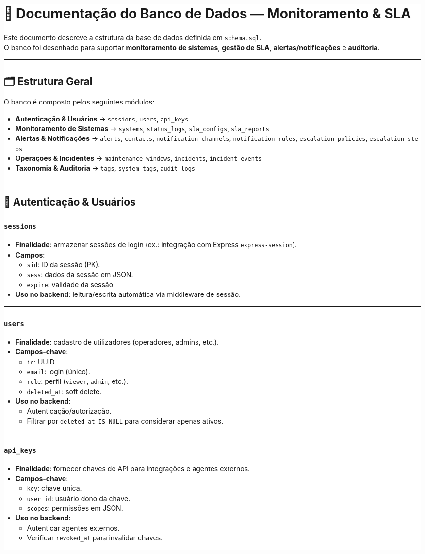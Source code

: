 # 📑 Documentação do Banco de Dados — Monitoramento & SLA

Este documento descreve a estrutura da base de dados definida em `schema.sql`.  
O banco foi desenhado para suportar **monitoramento de sistemas**, **gestão de SLA**, **alertas/notificações** e **auditoria**.

---

## 🗂 Estrutura Geral

O banco é composto pelos seguintes módulos:

- **Autenticação & Usuários** → `sessions`, `users`, `api_keys`
- **Monitoramento de Sistemas** → `systems`, `status_logs`, `sla_configs`, `sla_reports`
- **Alertas & Notificações** → `alerts`, `contacts`, `notification_channels`, `notification_rules`, `escalation_policies`, `escalation_steps`
- **Operações & Incidentes** → `maintenance_windows`, `incidents`, `incident_events`
- **Taxonomia & Auditoria** → `tags`, `system_tags`, `audit_logs`

---

## 🔐 Autenticação & Usuários

### `sessions`
- **Finalidade**: armazenar sessões de login (ex.: integração com Express `express-session`).
- **Campos**:
  - `sid`: ID da sessão (PK).
  - `sess`: dados da sessão em JSON.
  - `expire`: validade da sessão.
- **Uso no backend**: leitura/escrita automática via middleware de sessão.

---

### `users`
- **Finalidade**: cadastro de utilizadores (operadores, admins, etc.).
- **Campos-chave**:
  - `id`: UUID.
  - `email`: login (único).
  - `role`: perfil (`viewer`, `admin`, etc.).
  - `deleted_at`: soft delete.
- **Uso no backend**:
  - Autenticação/autorização.
  - Filtrar por `deleted_at IS NULL` para considerar apenas ativos.

---

### `api_keys`
- **Finalidade**: fornecer chaves de API para integrações e agentes externos.
- **Campos-chave**:
  - `key`: chave única.
  - `user_id`: usuário dono da chave.
  - `scopes`: permissões em JSON.
- **Uso no backend**:
  - Autenticar agentes externos.
  - Verificar `revoked_at` para invalidar chaves.

---